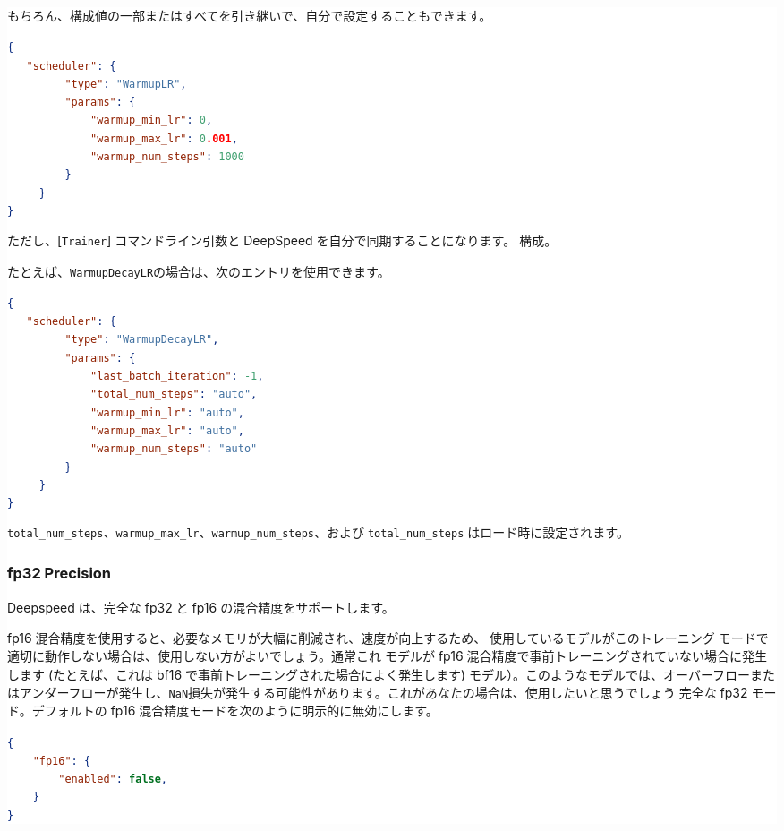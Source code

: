 もちろん、構成値の一部またはすべてを引き継いで、自分で設定することもできます。

```json
{
   "scheduler": {
         "type": "WarmupLR",
         "params": {
             "warmup_min_lr": 0,
             "warmup_max_lr": 0.001,
             "warmup_num_steps": 1000
         }
     }
}
```

ただし、[`Trainer`] コマンドライン引数と DeepSpeed を自分で同期することになります。
構成。

たとえば、`WarmupDecayLR`の場合は、次のエントリを使用できます。

```json
{
   "scheduler": {
         "type": "WarmupDecayLR",
         "params": {
             "last_batch_iteration": -1,
             "total_num_steps": "auto",
             "warmup_min_lr": "auto",
             "warmup_max_lr": "auto",
             "warmup_num_steps": "auto"
         }
     }
}
```

`total_num_steps`、`warmup_max_lr`、`warmup_num_steps`、および `total_num_steps` はロード時に設定されます。

<a id='deepspeed-fp32'></a>

### fp32 Precision

Deepspeed は、完全な fp32 と fp16 の混合精度をサポートします。

fp16 混合精度を使用すると、必要なメモリが大幅に削減され、速度が向上するため、
使用しているモデルがこのトレーニング モードで適切に動作しない場合は、使用しない方がよいでしょう。通常これ
モデルが fp16 混合精度で事前トレーニングされていない場合に発生します (たとえば、これは bf16 で事前トレーニングされた場合によく発生します)
モデル）。このようなモデルでは、オーバーフローまたはアンダーフローが発生し、`NaN`損失が発生する可能性があります。これがあなたの場合は、使用したいと思うでしょう
完全な fp32 モード。デフォルトの fp16 混合精度モードを次のように明示的に無効にします。

```json
{
    "fp16": {
        "enabled": false,
    }
}
```
